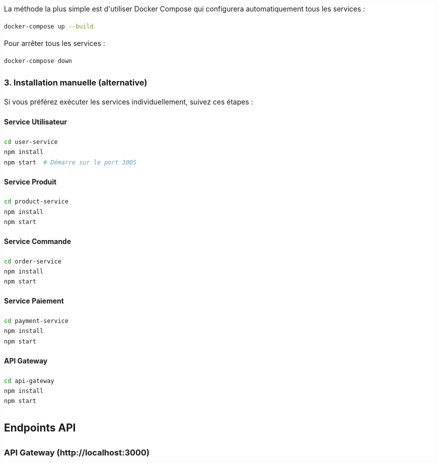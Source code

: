 La méthode la plus simple est d'utiliser Docker Compose qui configurera automatiquement tous les services :

```bash
docker-compose up --build
```

Pour arrêter tous les services :

```bash
docker-compose down
```

### 3. Installation manuelle (alternative)

Si vous préférez exécuter les services individuellement, suivez ces étapes :

#### Service Utilisateur
```bash
cd user-service
npm install
npm start  # Démarre sur le port 3005
```

#### Service Produit
```bash
cd product-service
npm install
npm start
```

#### Service Commande
```bash
cd order-service
npm install
npm start
```

#### Service Paiement
```bash
cd payment-service
npm install
npm start
```

#### API Gateway
```bash
cd api-gateway
npm install
npm start
```

## Endpoints API

### API Gateway (http://localhost:3000)
